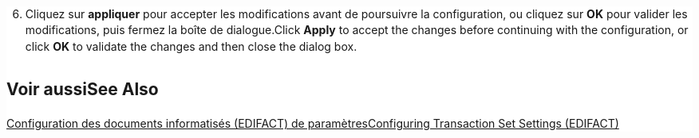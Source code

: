 6.  <span data-ttu-id="a9803-144">Cliquez sur **appliquer** pour accepter les modifications avant de poursuivre la configuration, ou cliquez sur **OK** pour valider les modifications, puis fermez la boîte de dialogue.</span><span class="sxs-lookup"><span data-stu-id="a9803-144">Click **Apply** to accept the changes before continuing with the configuration, or click **OK** to validate the changes and then close the dialog box.</span></span>  
  
## <a name="see-also"></a><span data-ttu-id="a9803-145">Voir aussi</span><span class="sxs-lookup"><span data-stu-id="a9803-145">See Also</span></span>  
 [<span data-ttu-id="a9803-146">Configuration des documents informatisés (EDIFACT) de paramètres</span><span class="sxs-lookup"><span data-stu-id="a9803-146">Configuring Transaction Set Settings (EDIFACT)</span></span>](../core/configuring-transaction-set-settings-edifact.md)
